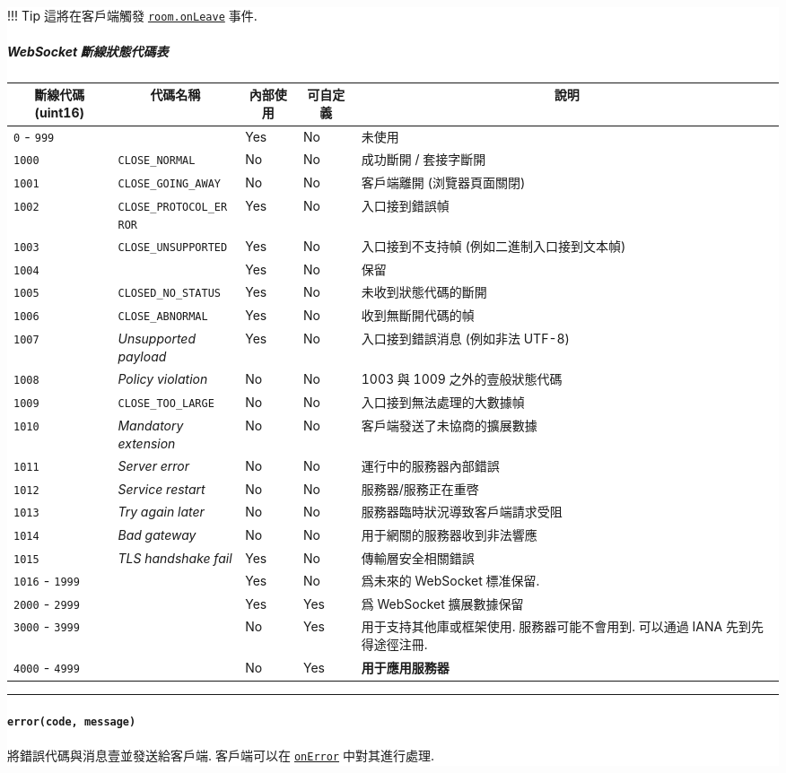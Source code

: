 !!! Tip
    這將在客戶端觸發 [`room.onLeave`](/client/room/#onleave) 事件.

##### WebSocket 斷線狀態代碼表

| 斷線代碼 (uint16) | 代碼名稱               | 內部使用 | 可自定義 | 說明 |
|---------------------|------------------------|----------|--------------|-------------|
| `0` - `999`             |                        | Yes      | No           | 未使用 |
| `1000`                | `CLOSE_NORMAL`         | No       | No           | 成功斷開 / 套接字斷開 |
| `1001`                | `CLOSE_GOING_AWAY`     | No       | No           | 客戶端離開 (浏覽器頁面關閉) |
| `1002`                | `CLOSE_PROTOCOL_ERROR` | Yes      | No           | 入口接到錯誤幀 |
| `1003`                | `CLOSE_UNSUPPORTED`    | Yes      | No           | 入口接到不支持幀 (例如二進制入口接到文本幀) |
| `1004`                |                        | Yes      | No           | 保留 |
| `1005`                | `CLOSED_NO_STATUS`     | Yes      | No           | 未收到狀態代碼的斷開 |
| `1006`                | `CLOSE_ABNORMAL`       | Yes      | No           | 收到無斷開代碼的幀 |
| `1007`                | *Unsupported payload*  | Yes      | No           | 入口接到錯誤消息 (例如非法 UTF-8) |
| `1008`                | *Policy violation*     | No       | No           | 1003 與 1009 之外的壹般狀態代碼|
| `1009`                | `CLOSE_TOO_LARGE`      | No       | No           | 入口接到無法處理的大數據幀 |
| `1010`                | *Mandatory extension*  | No       | No           | 客戶端發送了未協商的擴展數據 |
| `1011`                | *Server error*         | No       | No           | 運行中的服務器內部錯誤 |
| `1012`                | *Service restart*      | No       | No           | 服務器/服務正在重啓 |
| `1013`                | *Try again later*      | No       | No           | 服務器臨時狀況導致客戶端請求受阻 |
| `1014`                | *Bad gateway*          | No       | No           | 用于網關的服務器收到非法響應 |
| `1015`                | *TLS handshake fail*   | Yes      | No           | 傳輸層安全相關錯誤 |
| `1016` - `1999`         |                        | Yes      | No           | 爲未來的 WebSocket 標准保留. |
| `2000` - `2999`         |                        | Yes      | Yes          | 爲 WebSocket 擴展數據保留 |
| `3000` - `3999`         |                        | No       | Yes          | 用于支持其他庫或框架使用. 服務器可能不會用到. 可以通過 IANA 先到先得途徑注冊. |
| `4000` - `4999`         |                        | No       | Yes          | **用于應用服務器** |

---

#### `error(code, message)`

將錯誤代碼與消息壹並發送給客戶端. 客戶端可以在 [`onError`](/client/room/#onerror) 中對其進行處理.
